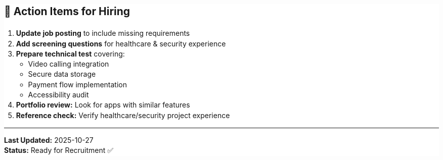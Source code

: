 
## 🚀 Action Items for Hiring

1. **Update job posting** to include missing requirements
2. **Add screening questions** for healthcare & security experience
3. **Prepare technical test** covering:
   - Video calling integration
   - Secure data storage
   - Payment flow implementation
   - Accessibility audit
4. **Portfolio review:** Look for apps with similar features
5. **Reference check:** Verify healthcare/security project experience

---

**Last Updated:** 2025-10-27  
**Status:** Ready for Recruitment ✅

